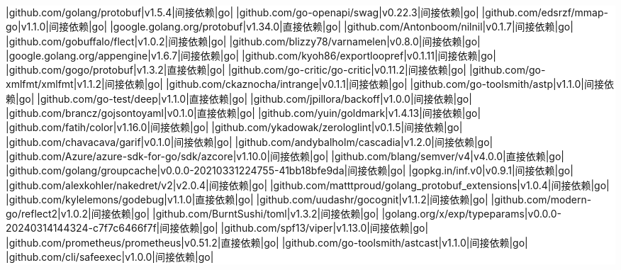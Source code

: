 |github.com/golang/protobuf|v1.5.4|间接依赖|go|
|github.com/go-openapi/swag|v0.22.3|间接依赖|go|
|github.com/edsrzf/mmap-go|v1.1.0|间接依赖|go|
|google.golang.org/protobuf|v1.34.0|直接依赖|go|
|github.com/Antonboom/nilnil|v0.1.7|间接依赖|go|
|github.com/gobuffalo/flect|v1.0.2|间接依赖|go|
|github.com/blizzy78/varnamelen|v0.8.0|间接依赖|go|
|google.golang.org/appengine|v1.6.7|间接依赖|go|
|github.com/kyoh86/exportloopref|v0.1.11|间接依赖|go|
|github.com/gogo/protobuf|v1.3.2|直接依赖|go|
|github.com/go-critic/go-critic|v0.11.2|间接依赖|go|
|github.com/go-xmlfmt/xmlfmt|v1.1.2|间接依赖|go|
|github.com/ckaznocha/intrange|v0.1.1|间接依赖|go|
|github.com/go-toolsmith/astp|v1.1.0|间接依赖|go|
|github.com/go-test/deep|v1.1.0|直接依赖|go|
|github.com/jpillora/backoff|v1.0.0|间接依赖|go|
|github.com/brancz/gojsontoyaml|v0.1.0|直接依赖|go|
|github.com/yuin/goldmark|v1.4.13|间接依赖|go|
|github.com/fatih/color|v1.16.0|间接依赖|go|
|github.com/ykadowak/zerologlint|v0.1.5|间接依赖|go|
|github.com/chavacava/garif|v0.1.0|间接依赖|go|
|github.com/andybalholm/cascadia|v1.2.0|间接依赖|go|
|github.com/Azure/azure-sdk-for-go/sdk/azcore|v1.10.0|间接依赖|go|
|github.com/blang/semver/v4|v4.0.0|直接依赖|go|
|github.com/golang/groupcache|v0.0.0-20210331224755-41bb18bfe9da|间接依赖|go|
|gopkg.in/inf.v0|v0.9.1|间接依赖|go|
|github.com/alexkohler/nakedret/v2|v2.0.4|间接依赖|go|
|github.com/matttproud/golang_protobuf_extensions|v1.0.4|间接依赖|go|
|github.com/kylelemons/godebug|v1.1.0|直接依赖|go|
|github.com/uudashr/gocognit|v1.1.2|间接依赖|go|
|github.com/modern-go/reflect2|v1.0.2|间接依赖|go|
|github.com/BurntSushi/toml|v1.3.2|间接依赖|go|
|golang.org/x/exp/typeparams|v0.0.0-20240314144324-c7f7c6466f7f|间接依赖|go|
|github.com/spf13/viper|v1.13.0|间接依赖|go|
|github.com/prometheus/prometheus|v0.51.2|直接依赖|go|
|github.com/go-toolsmith/astcast|v1.1.0|间接依赖|go|
|github.com/cli/safeexec|v1.0.0|间接依赖|go|